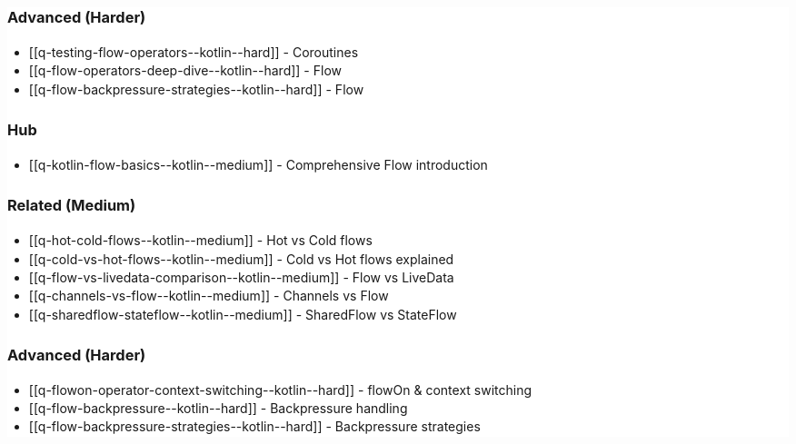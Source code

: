 ### Advanced (Harder)
- [[q-testing-flow-operators--kotlin--hard]] - Coroutines
- [[q-flow-operators-deep-dive--kotlin--hard]] - Flow
- [[q-flow-backpressure-strategies--kotlin--hard]] - Flow
### Hub
- [[q-kotlin-flow-basics--kotlin--medium]] - Comprehensive Flow introduction

### Related (Medium)
- [[q-hot-cold-flows--kotlin--medium]] - Hot vs Cold flows
- [[q-cold-vs-hot-flows--kotlin--medium]] - Cold vs Hot flows explained
- [[q-flow-vs-livedata-comparison--kotlin--medium]] - Flow vs LiveData
- [[q-channels-vs-flow--kotlin--medium]] - Channels vs Flow
- [[q-sharedflow-stateflow--kotlin--medium]] - SharedFlow vs StateFlow

### Advanced (Harder)
- [[q-flowon-operator-context-switching--kotlin--hard]] - flowOn & context switching
- [[q-flow-backpressure--kotlin--hard]] - Backpressure handling
- [[q-flow-backpressure-strategies--kotlin--hard]] - Backpressure strategies
